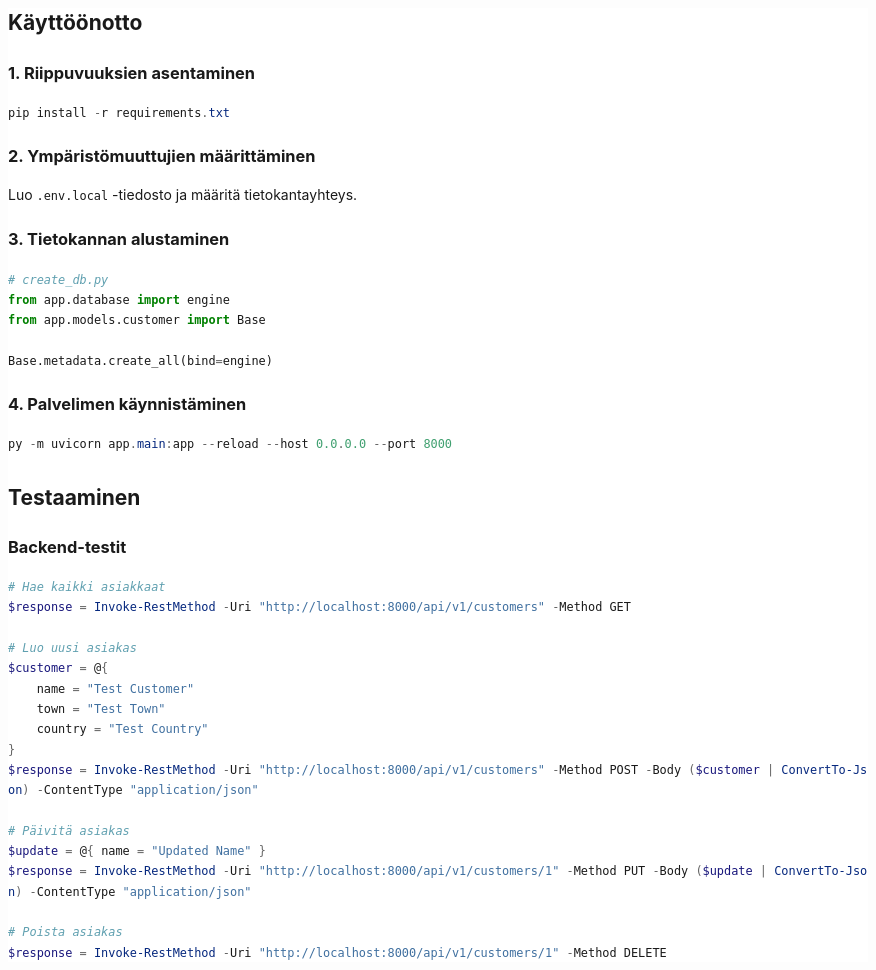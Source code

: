 ## Käyttöönotto

### 1. Riippuvuuksien asentaminen

```powershell
pip install -r requirements.txt
```

### 2. Ympäristömuuttujien määrittäminen

Luo `.env.local` -tiedosto ja määritä tietokantayhteys.

### 3. Tietokannan alustaminen

```python
# create_db.py
from app.database import engine
from app.models.customer import Base

Base.metadata.create_all(bind=engine)
```

### 4. Palvelimen käynnistäminen

```powershell
py -m uvicorn app.main:app --reload --host 0.0.0.0 --port 8000
```

## Testaaminen

### Backend-testit

```powershell
# Hae kaikki asiakkaat
$response = Invoke-RestMethod -Uri "http://localhost:8000/api/v1/customers" -Method GET

# Luo uusi asiakas
$customer = @{
    name = "Test Customer"
    town = "Test Town"
    country = "Test Country"
}
$response = Invoke-RestMethod -Uri "http://localhost:8000/api/v1/customers" -Method POST -Body ($customer | ConvertTo-Json) -ContentType "application/json"

# Päivitä asiakas
$update = @{ name = "Updated Name" }
$response = Invoke-RestMethod -Uri "http://localhost:8000/api/v1/customers/1" -Method PUT -Body ($update | ConvertTo-Json) -ContentType "application/json"

# Poista asiakas
$response = Invoke-RestMethod -Uri "http://localhost:8000/api/v1/customers/1" -Method DELETE
```

